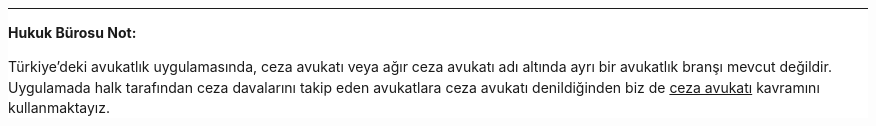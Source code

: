 ______________________________________________________________________________________________________________________________________

**Hukuk Bürosu Not:**

Türkiye’deki avukatlık uygulamasında, ceza avukatı veya ağır ceza avukatı adı altında ayrı bir avukatlık branşı mevcut değildir. Uygulamada halk tarafından ceza davalarını takip eden avukatlara ceza avukatı denildiğinden biz de [ceza avukatı](https://barandogan.av.tr/blog/ceza-hukuku/ceza-avukatinin-islevi.html) kavramını kullanmaktayız.


